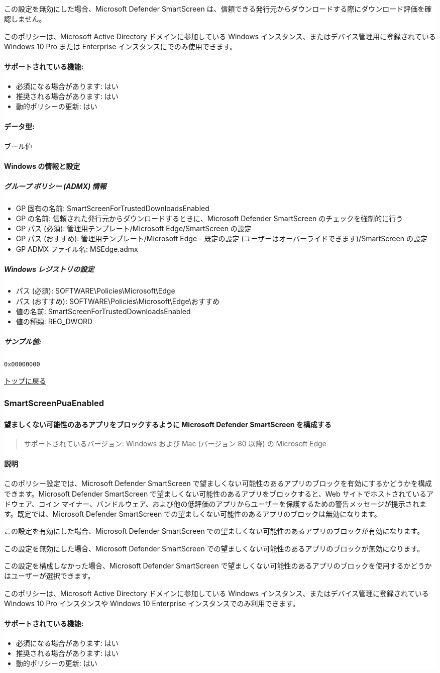この設定を無効にした場合、Microsoft Defender SmartScreen は、信頼できる発行元からダウンロードする際にダウンロード評価を確認しません。

このポリシーは、Microsoft Active Directory ドメインに参加している Windows インスタンス、またはデバイス管理用に登録されている Windows 10 Pro または Enterprise インスタンスにでのみ使用できます。

  #### サポートされている機能:
  - 必須になる場合があります: はい
  - 推奨される場合があります: はい
  - 動的ポリシーの更新: はい

  #### データ型:
  ブール値

  #### Windows の情報と設定
  ##### グループ ポリシー (ADMX) 情報
  - GP 固有の名前: SmartScreenForTrustedDownloadsEnabled
  - GP の名前: 信頼された発行元からダウンロードするときに、Microsoft Defender SmartScreen のチェックを強制的に行う
  - GP パス (必須): 管理用テンプレート/Microsoft Edge/SmartScreen の設定
  - GP パス (おすすめ): 管理用テンプレート/Microsoft Edge - 既定の設定 (ユーザーはオーバーライドできます)/SmartScreen の設定
  - GP ADMX ファイル名: MSEdge.admx
  ##### Windows レジストリの設定
  - パス (必須): SOFTWARE\Policies\Microsoft\Edge
  - パス (おすすめ): SOFTWARE\Policies\Microsoft\Edge\おすすめ
  - 値の名前: SmartScreenForTrustedDownloadsEnabled
  - 値の種類: REG_DWORD
  ##### サンプル値:
```
0x00000000
```


  

  [トップに戻る](#microsoft-edge---ポリシー)

  ### SmartScreenPuaEnabled
  #### 望ましくない可能性のあるアプリをブロックするように Microsoft Defender SmartScreen を構成する
  >サポートされているバージョン: Windows および Mac (バージョン 80 以降) の Microsoft Edge

  #### 説明
  このポリシー設定では、Microsoft Defender SmartScreen で望ましくない可能性のあるアプリのブロックを有効にするかどうかを構成できます。Microsoft Defender SmartScreen で望ましくない可能性のあるアプリをブロックすると、Web サイトでホストされているアドウェア、コイン マイナー、バンドルウェア、および他の低評価のアプリからユーザーを保護するための警告メッセージが提示されます。既定では、Microsoft Defender SmartScreen での望ましくない可能性のあるアプリのブロックは無効になります。

この設定を有効にした場合、Microsoft Defender SmartScreen での望ましくない可能性のあるアプリのブロックが有効になります。

この設定を無効にした場合、Microsoft Defender SmartScreen での望ましくない可能性のあるアプリのブロックが無効になります。

この設定を構成しなかった場合、Microsoft Defender SmartScreen で望ましくない可能性のあるアプリのブロックを使用するかどうかはユーザーが選択できます。

このポリシーは、Microsoft Active Directory ドメインに参加している Windows インスタンス、またはデバイス管理に登録されている Windows 10 Pro インスタンスや Windows 10 Enterprise インスタンスでのみ利用できます。

  #### サポートされている機能:
  - 必須になる場合があります: はい
  - 推奨される場合があります: はい
  - 動的ポリシーの更新: はい
